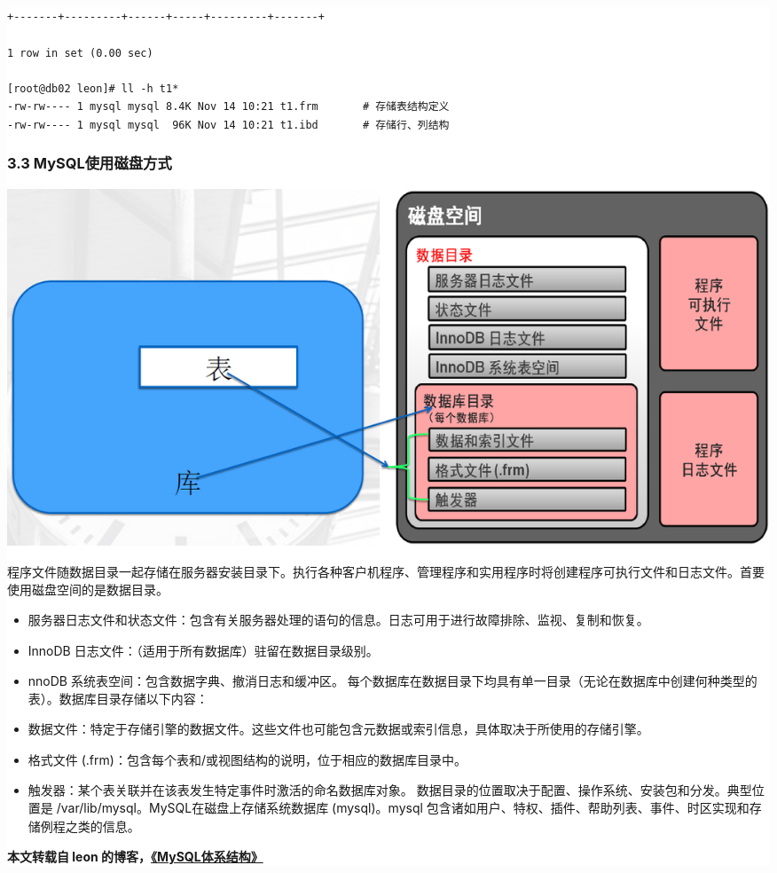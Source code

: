 ```text
+-------+---------+------+-----+---------+-------+

1 row in set (0.00 sec)

[root@db02 leon]# ll -h t1*
-rw-rw---- 1 mysql mysql 8.4K Nov 14 10:21 t1.frm       # 存储表结构定义
-rw-rw---- 1 mysql mysql  96K Nov 14 10:21 t1.ibd       # 存储行、列结构
```

### 3.3 MySQL使用磁盘方式

![体系结构-图12](../images/mysql/mysql-system-12.png)

程序文件随数据目录一起存储在服务器安装目录下。执行各种客户机程序、管理程序和实用程序时将创建程序可执行文件和日志文件。首要使用磁盘空间的是数据目录。

- 服务器日志文件和状态文件：包含有关服务器处理的语句的信息。日志可用于进行故障排除、监视、复制和恢复。
- InnoDB 日志文件：（适用于所有数据库）驻留在数据目录级别。
- nnoDB 系统表空间：包含数据字典、撤消日志和缓冲区。
每个数据库在数据目录下均具有单一目录（无论在数据库中创建何种类型的表）。数据库目录存储以下内容：

- 数据文件：特定于存储引擎的数据文件。这些文件也可能包含元数据或索引信息，具体取决于所使用的存储引擎。
- 格式文件 (.frm)：包含每个表和/或视图结构的说明，位于相应的数据库目录中。
- 触发器：某个表关联并在该表发生特定事件时激活的命名数据库对象。
数据目录的位置取决于配置、操作系统、安装包和分发。典型位置是 /var/lib/mysql。MySQL在磁盘上存储系统数据库 (mysql)。mysql 包含诸如用户、特权、插件、帮助列表、事件、时区实现和存储例程之类的信息。

**本文转载自 leon 的博客，<a href="https://blog.leonshadow.com/763482/527.html" rel="nofollow">《MySQL体系结构》</a>**
